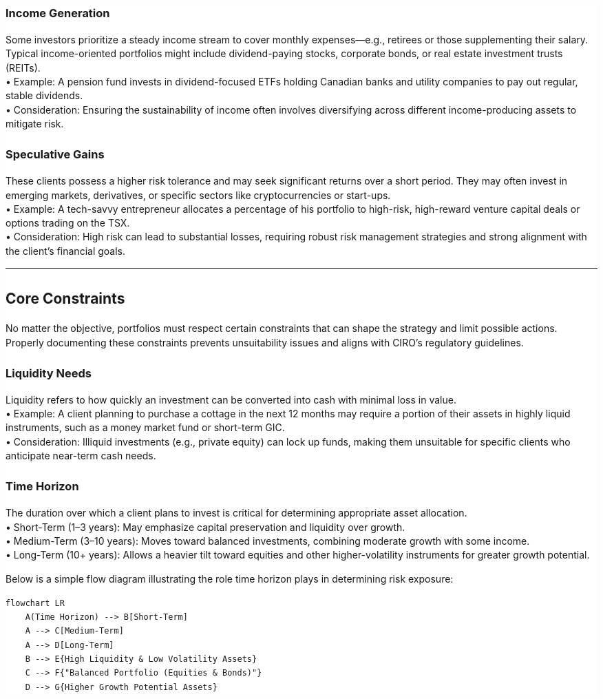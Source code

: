 ### Income Generation

Some investors prioritize a steady income stream to cover monthly expenses—e.g., retirees or those supplementing their salary. Typical income-oriented portfolios might include dividend-paying stocks, corporate bonds, or real estate investment trusts (REITs).  
• Example: A pension fund invests in dividend-focused ETFs holding Canadian banks and utility companies to pay out regular, stable dividends.  
• Consideration: Ensuring the sustainability of income often involves diversifying across different income-producing assets to mitigate risk.

### Speculative Gains

These clients possess a higher risk tolerance and may seek significant returns over a short period. They may often invest in emerging markets, derivatives, or specific sectors like cryptocurrencies or start-ups.  
• Example: A tech-savvy entrepreneur allocates a percentage of his portfolio to high-risk, high-reward venture capital deals or options trading on the TSX.  
• Consideration: High risk can lead to substantial losses, requiring robust risk management strategies and strong alignment with the client’s financial goals.

---

## Core Constraints

No matter the objective, portfolios must respect certain constraints that can shape the strategy and limit possible actions. Properly documenting these constraints prevents unsuitability issues and aligns with CIRO’s regulatory guidelines.

### Liquidity Needs

Liquidity refers to how quickly an investment can be converted into cash with minimal loss in value.  
• Example: A client planning to purchase a cottage in the next 12 months may require a portion of their assets in highly liquid instruments, such as a money market fund or short-term GIC.  
• Consideration: Illiquid investments (e.g., private equity) can lock up funds, making them unsuitable for specific clients who anticipate near-term cash needs.

### Time Horizon

The duration over which a client plans to invest is critical for determining appropriate asset allocation.  
• Short-Term (1–3 years): May emphasize capital preservation and liquidity over growth.  
• Medium-Term (3–10 years): Moves toward balanced investments, combining moderate growth with some income.  
• Long-Term (10+ years): Allows a heavier tilt toward equities and other higher-volatility instruments for greater growth potential.  

Below is a simple flow diagram illustrating the role time horizon plays in determining risk exposure:

```mermaid
flowchart LR
    A(Time Horizon) --> B[Short-Term]
    A --> C[Medium-Term]
    A --> D[Long-Term]
    B --> E{High Liquidity & Low Volatility Assets}
    C --> F{"Balanced Portfolio (Equities & Bonds)"}
    D --> G{Higher Growth Potential Assets}
```
